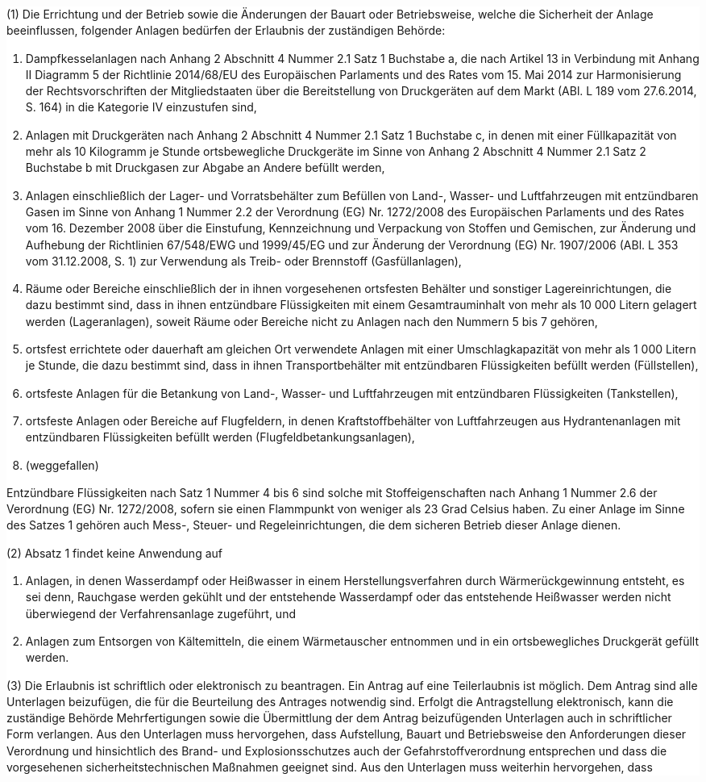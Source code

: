 (1) Die Errichtung und der Betrieb sowie die Änderungen der Bauart oder Betriebsweise, welche die Sicherheit der Anlage beeinflussen, folgender Anlagen bedürfen der Erlaubnis der zuständigen Behörde:

1. Dampfkesselanlagen nach Anhang 2 Abschnitt 4 Nummer 2.1 Satz 1 Buchstabe a, die nach Artikel 13 in Verbindung mit Anhang II Diagramm 5 der Richtlinie 2014/68/EU des Europäischen Parlaments und des Rates vom 15. Mai 2014 zur Harmonisierung der Rechtsvorschriften der Mitgliedstaaten über die Bereitstellung von Druckgeräten auf dem Markt (ABl. L 189 vom 27.6.2014, S. 164) in die Kategorie IV einzustufen sind,

2. Anlagen mit Druckgeräten nach Anhang 2 Abschnitt 4 Nummer 2.1 Satz 1 Buchstabe c, in denen mit einer Füllkapazität von mehr als 10 Kilogramm je Stunde ortsbewegliche Druckgeräte im Sinne von Anhang 2 Abschnitt 4 Nummer 2.1 Satz 2 Buchstabe b mit Druckgasen zur Abgabe an Andere befüllt werden,

3. Anlagen einschließlich der Lager- und Vorratsbehälter zum Befüllen von Land-, Wasser- und Luftfahrzeugen mit entzündbaren Gasen im Sinne von Anhang 1 Nummer 2.2 der Verordnung (EG) Nr. 1272/2008 des Europäischen Parlaments und des Rates vom 16. Dezember 2008 über die Einstufung, Kennzeichnung und Verpackung von Stoffen und Gemischen, zur Änderung und Aufhebung der Richtlinien 67/548/EWG und 1999/45/EG und zur Änderung der Verordnung (EG) Nr. 1907/2006 (ABl. L 353 vom 31.12.2008, S. 1) zur Verwendung als Treib- oder Brennstoff (Gasfüllanlagen),

4. Räume oder Bereiche einschließlich der in ihnen vorgesehenen ortsfesten Behälter und sonstiger Lagereinrichtungen, die dazu bestimmt sind, dass in ihnen entzündbare Flüssigkeiten mit einem Gesamtrauminhalt von mehr als 10 000 Litern gelagert werden (Lageranlagen), soweit Räume oder Bereiche nicht zu Anlagen nach den Nummern 5 bis 7 gehören,

5. ortsfest errichtete oder dauerhaft am gleichen Ort verwendete Anlagen mit einer Umschlagkapazität von mehr als 1 000 Litern je Stunde, die dazu bestimmt sind, dass in ihnen Transportbehälter mit entzündbaren Flüssigkeiten befüllt werden (Füllstellen),

6. ortsfeste Anlagen für die Betankung von Land-, Wasser- und Luftfahrzeugen mit entzündbaren Flüssigkeiten (Tankstellen),

7. ortsfeste Anlagen oder Bereiche auf Flugfeldern, in denen Kraftstoffbehälter von Luftfahrzeugen aus Hydrantenanlagen mit entzündbaren Flüssigkeiten befüllt werden (Flugfeldbetankungsanlagen),

8. (weggefallen)

Entzündbare Flüssigkeiten nach Satz 1 Nummer 4 bis 6 sind solche mit Stoffeigenschaften nach Anhang 1 Nummer 2.6 der Verordnung (EG) Nr. 1272/2008, sofern sie einen Flammpunkt von weniger als 23 Grad Celsius haben. Zu einer Anlage im Sinne des Satzes 1 gehören auch Mess-, Steuer- und Regeleinrichtungen, die dem sicheren Betrieb dieser Anlage dienen.

(2) Absatz 1 findet keine Anwendung auf

1. Anlagen, in denen Wasserdampf oder Heißwasser in einem Herstellungsverfahren durch Wärmerückgewinnung entsteht, es sei denn, Rauchgase werden gekühlt und der entstehende Wasserdampf oder das entstehende Heißwasser werden nicht überwiegend der Verfahrensanlage zugeführt, und

2. Anlagen zum Entsorgen von Kältemitteln, die einem Wärmetauscher entnommen und in ein ortsbewegliches Druckgerät gefüllt werden.

(3) Die Erlaubnis ist schriftlich oder elektronisch zu beantragen. Ein Antrag auf eine Teilerlaubnis ist möglich. Dem Antrag sind alle Unterlagen beizufügen, die für die Beurteilung des Antrages notwendig sind. Erfolgt die Antragstellung elektronisch, kann die zuständige Behörde Mehrfertigungen sowie die Übermittlung der dem Antrag beizufügenden Unterlagen auch in schriftlicher Form verlangen. Aus den Unterlagen muss hervorgehen, dass Aufstellung, Bauart und Betriebsweise den Anforderungen dieser Verordnung und hinsichtlich des Brand- und Explosionsschutzes auch der Gefahrstoffverordnung entsprechen und dass die vorgesehenen sicherheitstechnischen Maßnahmen geeignet sind. Aus den Unterlagen muss weiterhin hervorgehen, dass
